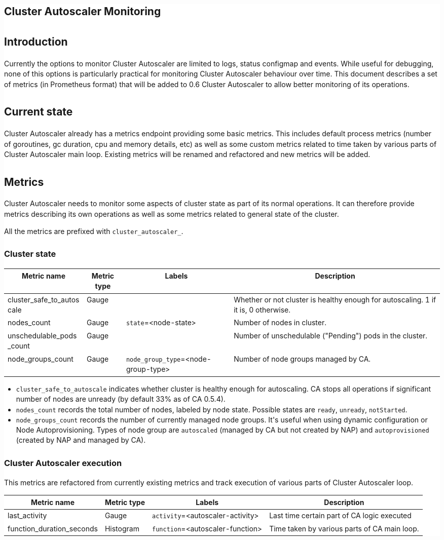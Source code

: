 ## Cluster Autoscaler Monitoring

## Introduction
Currently the options to monitor Cluster Autoscaler are limited to logs, status
configmap and events. While useful for debugging, none of this options is
particularly practical for monitoring Cluster Autoscaler behaviour over time.
This document describes a set of metrics (in Prometheus format) that will be
added to 0.6 Cluster Autoscaler to allow better monitoring of its operations.

## Current state
Cluster Autoscaler already has a metrics endpoint providing some basic metrics.
This includes default process metrics (number of goroutines, gc duration, cpu
and memory details, etc) as well as some custom metrics related to time taken by
various parts of Cluster Autoscaler main loop. Existing metrics will be renamed
and refactored and new metrics will be added.

## Metrics
Cluster Autoscaler needs to monitor some aspects of cluster state as part of its normal operations. It can therefore provide metrics describing its own operations as well as some metrics related to general state of the cluster.

All the metrics are prefixed with `cluster_autoscaler_`.

### Cluster state

| Metric name | Metric type | Labels | Description |
| ----------- | ----------- | ------ | ----------- |
| cluster_safe_to_autoscale | Gauge | | Whether or not cluster is healthy enough for autoscaling. 1 if it is, 0 otherwise. |
| nodes_count | Gauge | `state`=&lt;node-state&gt; | Number of nodes in cluster. |
| unschedulable_pods_count | Gauge | | Number of unschedulable ("Pending") pods in the cluster. |
| node_groups_count | Gauge | `node_group_type`=&lt;node-group-type&gt; | Number of node groups managed by CA. |

* `cluster_safe_to_autoscale` indicates whether cluster is healthy enough for autoscaling. CA stops all operations if significant number of nodes are unready (by default 33% as of CA 0.5.4).
* `nodes_count` records the total number of nodes, labeled by node state. Possible
states are `ready`, `unready`, `notStarted`.
* `node_groups_count` records the number of currently managed node groups. It's
  useful when using dynamic configuration or Node Autoprovisioning. Types of
  node group are `autoscaled` (managed by CA but not created by NAP) and `autoprovisioned` (created by NAP and managed by CA).

### Cluster Autoscaler execution
This metrics are refactored from currently existing metrics and track execution
of various parts of Cluster Autoscaler loop.

| Metric name | Metric type | Labels | Description |
| ----------- | ----------- | ------ | ----------- |
| last_activity | Gauge | `activity`=&lt;autoscaler-activity&gt; | Last time certain part of CA logic executed |
| function_duration_seconds | Histogram | `function`=&lt;autoscaler-function&gt; | Time taken by various parts of CA main loop. |
